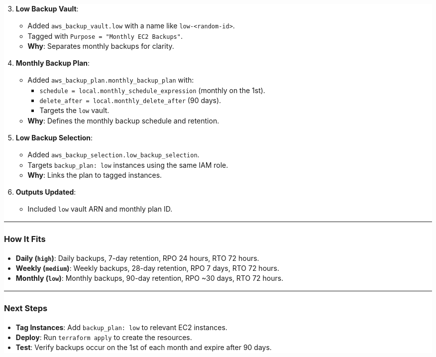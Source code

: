 3. **Low Backup Vault**:
   - Added `aws_backup_vault.low` with a name like `low-<random-id>`.
   - Tagged with `Purpose = "Monthly EC2 Backups"`.
   - **Why**: Separates monthly backups for clarity.

4. **Monthly Backup Plan**:
   - Added `aws_backup_plan.monthly_backup_plan` with:
     - `schedule = local.monthly_schedule_expression` (monthly on the 1st).
     - `delete_after = local.monthly_delete_after` (90 days).
     - Targets the `low` vault.
   - **Why**: Defines the monthly backup schedule and retention.

5. **Low Backup Selection**:
   - Added `aws_backup_selection.low_backup_selection`.
   - Targets `backup_plan: low` instances using the same IAM role.
   - **Why**: Links the plan to tagged instances.

6. **Outputs Updated**:
   - Included `low` vault ARN and monthly plan ID.

---

### How It Fits
- **Daily (`high`)**: Daily backups, 7-day retention, RPO 24 hours, RTO 72 hours.
- **Weekly (`medium`)**: Weekly backups, 28-day retention, RPO 7 days, RTO 72 hours.
- **Monthly (`low`)**: Monthly backups, 90-day retention, RPO ~30 days, RTO 72 hours.

---

### Next Steps
- **Tag Instances**: Add `backup_plan: low` to relevant EC2 instances.
- **Deploy**: Run `terraform apply` to create the resources.
- **Test**: Verify backups occur on the 1st of each month and expire after 90 days.
